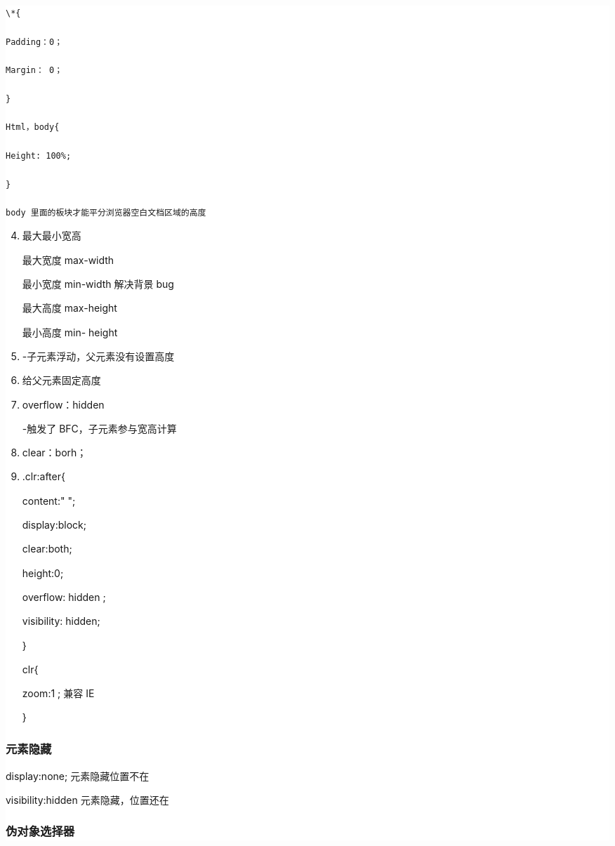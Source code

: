     \*{

    Padding：0；

    Margin： 0；

    }

    Html，body{

    Height: 100%;

    }

    body 里面的板块才能平分浏览器空白文档区域的高度

4.  最大最小宽高

    最大宽度 max-width

    最小宽度 min-width 解决背景 bug

    最大高度 max-height

    最小高度 min- height

5.  \-子元素浮动，父元素没有设置高度

6.  给父元素固定高度

7.  overflow：hidden

    \-触发了 BFC，子元素参与宽高计算

8.  clear：borh；

9.  .clr:after{

    content:" ";

    display:block;

    clear:both;

    height:0;

    overflow: hidden ;

    visibility: hidden;

    }

    clr{

    zoom:1 ; 兼容 IE

    }

### 元素隐藏

display:none; 元素隐藏位置不在

visibility:hidden 元素隐藏，位置还在

### 伪对象选择器
